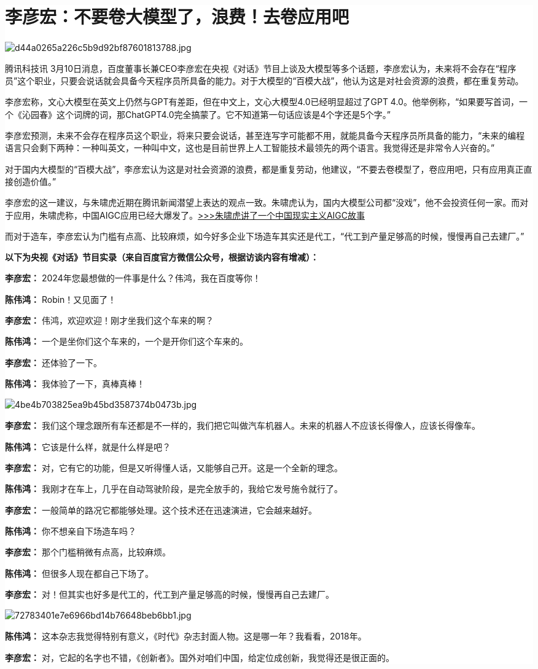 # 李彦宏：不要卷大模型了，浪费！去卷应用吧

![d44a0265a226c5b9d92bf87601813788.jpg](https://raw.githubusercontent.com/qqhsx/qqnews_image/main/2024/03/10/李彦宏：不要卷大模型了，浪费！去卷应用吧/d44a0265a226c5b9d92bf87601813788.jpg)

腾讯科技讯
3月10日消息，百度董事长兼CEO李彦宏在央视《对话》节目上谈及大模型等多个话题，李彦宏认为，未来将不会存在“程序员”这个职业，只要会说话就会具备今天程序员所具备的能力。对于大模型的“百模大战”，他认为这是对社会资源的浪费，都在重复劳动。

李彦宏称，文心大模型在英文上仍然与GPT有差距，但在中文上，文心大模型4.0已经明显超过了GPT
4.0。他举例称，“如果要写首词，一个《沁园春》这个词牌的词，那ChatGPT4.0完全搞蒙了。它不知道第一句话应该是4个字还是5个字。”

李彦宏预测，未来不会存在程序员这个职业，将来只要会说话，甚至连写字可能都不用，就能具备今天程序员所具备的能力，“未来的编程语言只会剩下两种：一种叫英文，一种叫中文，这也是目前世界上人工智能技术最领先的两个语言。我觉得还是非常令人兴奋的。”

对于国内大模型的“百模大战”，李彦宏认为这是对社会资源的浪费，都是重复劳动，他建议，“不要去卷模型了，卷应用吧，只有应用真正直接创造价值。”

李彦宏的这一建议，与朱啸虎近期在腾讯新闻潜望上表达的观点一致。朱啸虎认为，国内大模型公司都“没戏”，他不会投资任何一家。而对于应用，朱啸虎称，中国AIGC应用已经大爆发了。[>>>朱啸虎讲了一个中国现实主义AIGC故事](https://news.qq.com/rain/a/20240306A00LZ800)

而对于造车，李彦宏认为门槛有点高、比较麻烦，如今好多企业下场造车其实还是代工，“代工到产量足够高的时候，慢慢再自己去建厂。”

**以下为央视《对话》节目实录（来自百度官方微信公众号，根据访谈内容有增减）：**

**李彦宏：** 2024年您最想做的一件事是什么？伟鸿，我在百度等你！

**陈伟鸿：** Robin！又见面了！

**李彦宏：** 伟鸿，欢迎欢迎！刚才坐我们这个车来的啊？

**陈伟鸿：** 一个是坐你们这个车来的，一个是开你们这个车来的。

**李彦宏：** 还体验了一下。

**陈伟鸿：** 我体验了一下，真棒真棒！

![4be4b703825ea9b45bd3587374b0473b.jpg](https://raw.githubusercontent.com/qqhsx/qqnews_image/main/2024/03/10/李彦宏：不要卷大模型了，浪费！去卷应用吧/4be4b703825ea9b45bd3587374b0473b.jpg)

**李彦宏：** 我们这个理念跟所有车还都是不一样的，我们把它叫做汽车机器人。未来的机器人不应该长得像人，应该长得像车。

**陈伟鸿：** 它该是什么样，就是什么样是吧？

**李彦宏：** 对，它有它的功能，但是又听得懂人话，又能够自己开。这是一个全新的理念。

**陈伟鸿：** 我刚才在车上，几乎在自动驾驶阶段，是完全放手的，我给它发号施令就行了。

**李彦宏：** 一般简单的路况它都能够处理。这个技术还在迅速演进，它会越来越好。

**陈伟鸿：** 你不想亲自下场造车吗？

**李彦宏：** 那个门槛稍微有点高，比较麻烦。

**陈伟鸿：** 但很多人现在都自己下场了。

**李彦宏：** 对！但其实也好多是代工的，代工到产量足够高的时候，慢慢再自己去建厂。

![72783401e7e6966bd14b76648beb6bb1.jpg](https://raw.githubusercontent.com/qqhsx/qqnews_image/main/2024/03/10/李彦宏：不要卷大模型了，浪费！去卷应用吧/72783401e7e6966bd14b76648beb6bb1.jpg)

**陈伟鸿：** 这本杂志我觉得特别有意义，《时代》杂志封面人物。这是哪一年？我看看，2018年。

**李彦宏：** 对，它起的名字也不错，《创新者》。国外对咱们中国，给定位成创新，我觉得还是很正面的。
